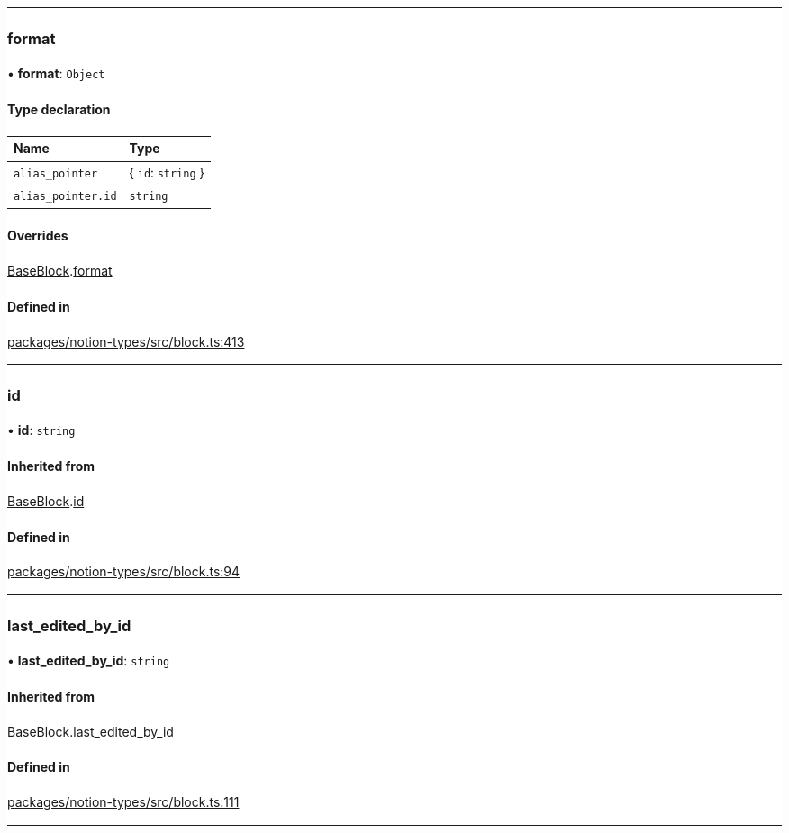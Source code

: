 ___

### format

• **format**: `Object`

#### Type declaration

| Name | Type |
| :------ | :------ |
| `alias_pointer` | { `id`: `string`  } |
| `alias_pointer.id` | `string` |

#### Overrides

[BaseBlock](notion_types.BaseBlock.md).[format](notion_types.BaseBlock.md#format)

#### Defined in

[packages/notion-types/src/block.ts:413](https://github.com/ntcho/react-notion-x/blob/dbcf322/packages/notion-types/src/block.ts#L413)

___

### id

• **id**: `string`

#### Inherited from

[BaseBlock](notion_types.BaseBlock.md).[id](notion_types.BaseBlock.md#id)

#### Defined in

[packages/notion-types/src/block.ts:94](https://github.com/ntcho/react-notion-x/blob/dbcf322/packages/notion-types/src/block.ts#L94)

___

### last\_edited\_by\_id

• **last\_edited\_by\_id**: `string`

#### Inherited from

[BaseBlock](notion_types.BaseBlock.md).[last_edited_by_id](notion_types.BaseBlock.md#last_edited_by_id)

#### Defined in

[packages/notion-types/src/block.ts:111](https://github.com/ntcho/react-notion-x/blob/dbcf322/packages/notion-types/src/block.ts#L111)

___
